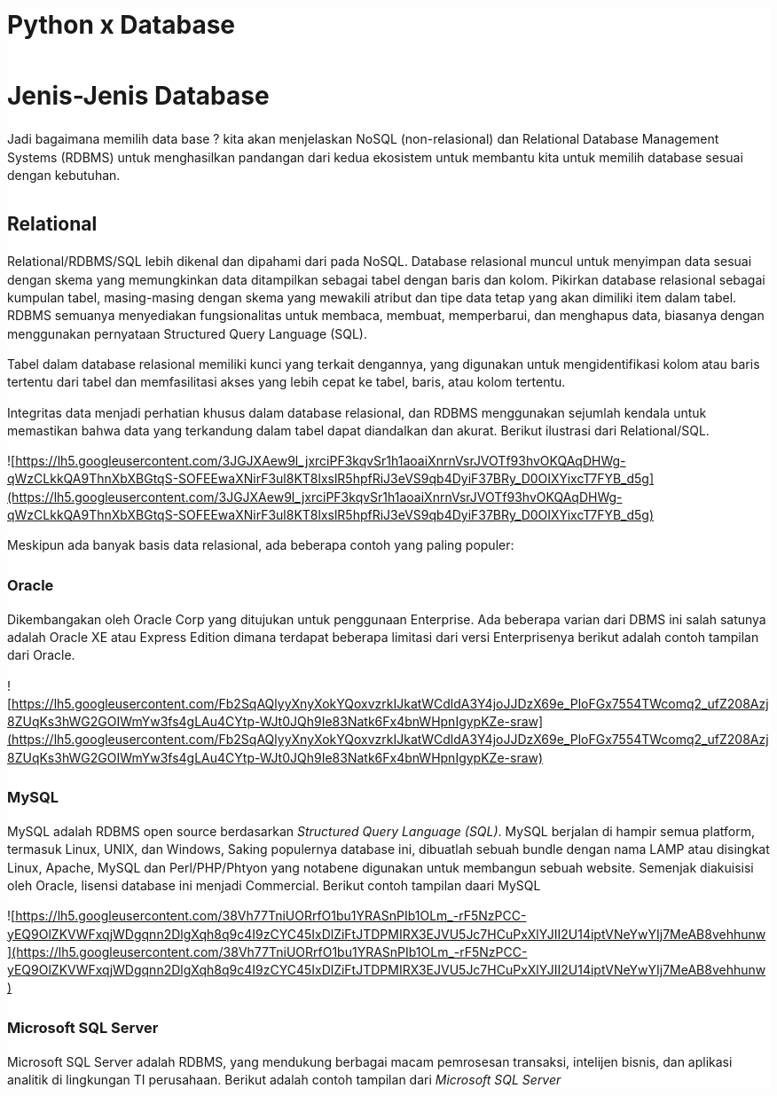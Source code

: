 # Python x Database

# Jenis-Jenis Database

Jadi bagaimana memilih data base ? kita akan menjelaskan NoSQL (non-relasional) dan Relational Database Management Systems (RDBMS) untuk menghasilkan pandangan dari kedua ekosistem untuk membantu kita untuk memilih database sesuai dengan kebutuhan.

## **Relational**

Relational/RDBMS/SQL lebih dikenal dan dipahami dari pada NoSQL. Database relasional muncul untuk menyimpan data sesuai dengan skema yang memungkinkan data ditampilkan sebagai tabel dengan baris dan kolom. Pikirkan database relasional sebagai kumpulan tabel, masing-masing dengan skema yang mewakili atribut dan tipe data tetap yang akan dimiliki item dalam tabel. RDBMS semuanya menyediakan fungsionalitas untuk membaca, membuat, memperbarui, dan menghapus data, biasanya dengan menggunakan pernyataan Structured Query Language (SQL).

Tabel dalam database relasional memiliki kunci yang terkait dengannya, yang digunakan untuk mengidentifikasi kolom atau baris tertentu dari tabel dan memfasilitasi akses yang lebih cepat ke tabel, baris, atau kolom tertentu.

Integritas data menjadi perhatian khusus dalam database relasional, dan RDBMS menggunakan sejumlah kendala untuk memastikan bahwa data yang terkandung dalam tabel dapat diandalkan dan akurat. Berikut ilustrasi dari Relational/SQL.

![https://lh5.googleusercontent.com/3JGJXAew9l_jxrciPF3kqvSr1h1aoaiXnrnVsrJVOTf93hvOKQAqDHWg-qWzCLkkQA9ThnXbXBGtqS-SOFEEwaXNirF3ul8KT8lxslR5hpfRiJ3eVS9qb4DyiF37BRy_D0OIXYixcT7FYB_d5g](https://lh5.googleusercontent.com/3JGJXAew9l_jxrciPF3kqvSr1h1aoaiXnrnVsrJVOTf93hvOKQAqDHWg-qWzCLkkQA9ThnXbXBGtqS-SOFEEwaXNirF3ul8KT8lxslR5hpfRiJ3eVS9qb4DyiF37BRy_D0OIXYixcT7FYB_d5g)

Meskipun ada banyak basis data relasional, ada beberapa contoh yang paling populer:

### **Oracle** 

Dikembangakan oleh Oracle Corp yang ditujukan untuk penggunaan Enterprise. Ada beberapa varian dari DBMS ini salah satunya adalah Oracle XE atau Express Edition dimana terdapat beberapa limitasi dari versi Enterprisenya berikut adalah contoh tampilan dari Oracle.

![https://lh5.googleusercontent.com/Fb2SqAQlyyXnyXokYQoxvzrkIJkatWCdldA3Y4joJJDzX69e_PloFGx7554TWcomq2_ufZ208Azj8ZUqKs3hWG2GOIWmYw3fs4gLAu4CYtp-WJt0JQh9Ie83Natk6Fx4bnWHpnIgypKZe-sraw](https://lh5.googleusercontent.com/Fb2SqAQlyyXnyXokYQoxvzrkIJkatWCdldA3Y4joJJDzX69e_PloFGx7554TWcomq2_ufZ208Azj8ZUqKs3hWG2GOIWmYw3fs4gLAu4CYtp-WJt0JQh9Ie83Natk6Fx4bnWHpnIgypKZe-sraw)

### **MySQL**

MySQL adalah RDBMS open source berdasarkan *Structured Query Language (SQL)*. MySQL berjalan di hampir semua platform, termasuk Linux, UNIX, dan Windows, Saking populernya database ini, dibuatlah sebuah bundle dengan nama LAMP atau disingkat Linux, Apache, MySQL dan Perl/PHP/Phtyon yang notabene digunakan untuk membangun sebuah website. Semenjak diakuisisi oleh Oracle, lisensi database ini menjadi Commercial. Berikut contoh tampilan daari MySQL

![https://lh5.googleusercontent.com/38Vh77TniUORrfO1bu1YRASnPIb1OLm_-rF5NzPCC-yEQ9OlZKVWFxqjWDgqnn2DlgXqh8q9c4I9zCYC45IxDlZiFtJTDPMIRX3EJVU5Jc7HCuPxXlYJII2U14iptVNeYwYIj7MeAB8vehhunw](https://lh5.googleusercontent.com/38Vh77TniUORrfO1bu1YRASnPIb1OLm_-rF5NzPCC-yEQ9OlZKVWFxqjWDgqnn2DlgXqh8q9c4I9zCYC45IxDlZiFtJTDPMIRX3EJVU5Jc7HCuPxXlYJII2U14iptVNeYwYIj7MeAB8vehhunw)

### **Microsoft SQL Server**

Microsoft SQL Server adalah RDBMS, yang mendukung berbagai macam pemrosesan transaksi, intelijen bisnis, dan aplikasi analitik di lingkungan TI perusahaan. Berikut adalah contoh tampilan dari *Microsoft SQL Server*
